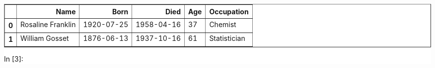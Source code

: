 

<div markdown="0">
<div>
<style scoped>
    .dataframe tbody tr th:only-of-type {
        vertical-align: middle;
    }

    .dataframe tbody tr th {
        vertical-align: top;
    }

    .dataframe thead th {
        text-align: right;
    }
</style>
<table border="1" class="dataframe">
  <thead>
    <tr style="text-align: right;">
      <th></th>
      <th>Name</th>
      <th>Born</th>
      <th>Died</th>
      <th>Age</th>
      <th>Occupation</th>
    </tr>
  </thead>
  <tbody>
    <tr>
      <th>0</th>
      <td>Rosaline Franklin</td>
      <td>1920-07-25</td>
      <td>1958-04-16</td>
      <td>37</td>
      <td>Chemist</td>
    </tr>
    <tr>
      <th>1</th>
      <td>William Gosset</td>
      <td>1876-06-13</td>
      <td>1937-10-16</td>
      <td>61</td>
      <td>Statistician</td>
    </tr>
  </tbody>
</table>
</div>
</div>



<div class="in_prompt">
In&nbsp;[3]:
</div>

